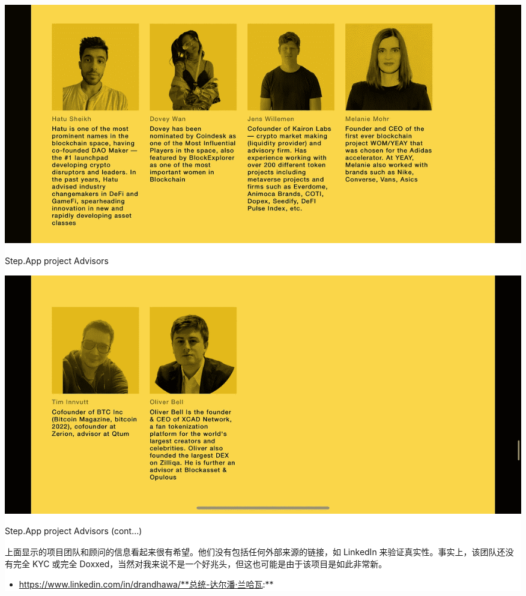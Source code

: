 ![](img/7bd9f1c1b7f46f02f79219ae9a481a1c.png)

Step.App project Advisors

![](img/25843dccae21ad7cf29c605197a543df.png)

Step.App project Advisors (cont…)

上面显示的项目团队和顾问的信息看起来很有希望。他们没有包括任何外部来源的链接，如 LinkedIn 来验证真实性。事实上，该团队还没有完全 KYC 或完全 Doxxed，当然对我来说不是一个好兆头，但这也可能是由于该项目是如此非常新。

*   https://www.linkedin.com/in/drandhawa/**总统-达尔潘·兰哈瓦:**
